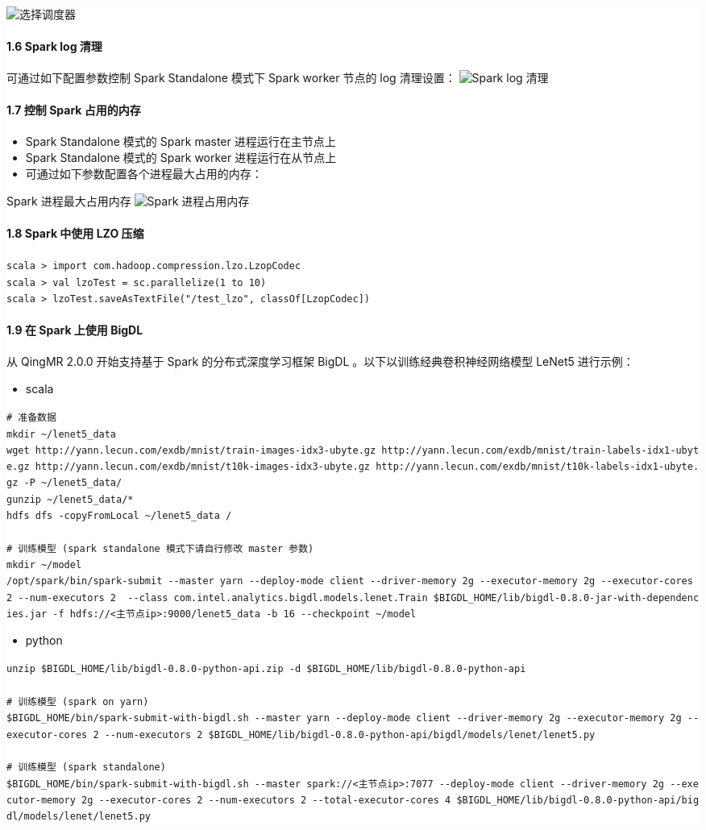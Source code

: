 ![选择调度器](select_spark_scheduler.png)

#### 1.6 Spark log 清理

可通过如下配置参数控制 Spark Standalone 模式下 Spark worker 节点的 log 清理设置：
![Spark log 清理](spark_log_setting.png)

#### 1.7 控制 Spark 占用的内存

- Spark Standalone 模式的 Spark master 进程运行在主节点上
- Spark Standalone 模式的 Spark worker 进程运行在从节点上
- 可通过如下参数配置各个进程最大占用的内存：

Spark 进程最大占用内存
![Spark 进程占用内存](spark_daemon_memory.png)

#### 1.8 Spark 中使用 LZO 压缩

```shell
scala > import com.hadoop.compression.lzo.LzopCodec
scala > val lzoTest = sc.parallelize(1 to 10)
scala > lzoTest.saveAsTextFile("/test_lzo", classOf[LzopCodec])
```

#### 1.9 在 Spark 上使用 BigDL

从 QingMR 2.0.0 开始支持基于 Spark 的分布式深度学习框架 BigDL 。以下以训练经典卷积神经网络模型 LeNet5 进行示例：
- scala  

```shell
# 准备数据
mkdir ~/lenet5_data
wget http://yann.lecun.com/exdb/mnist/train-images-idx3-ubyte.gz http://yann.lecun.com/exdb/mnist/train-labels-idx1-ubyte.gz http://yann.lecun.com/exdb/mnist/t10k-images-idx3-ubyte.gz http://yann.lecun.com/exdb/mnist/t10k-labels-idx1-ubyte.gz -P ~/lenet5_data/
gunzip ~/lenet5_data/*
hdfs dfs -copyFromLocal ~/lenet5_data /

# 训练模型 (spark standalone 模式下请自行修改 master 参数)
mkdir ~/model
/opt/spark/bin/spark-submit --master yarn --deploy-mode client --driver-memory 2g --executor-memory 2g --executor-cores 2 --num-executors 2  --class com.intel.analytics.bigdl.models.lenet.Train $BIGDL_HOME/lib/bigdl-0.8.0-jar-with-dependencies.jar -f hdfs://<主节点ip>:9000/lenet5_data -b 16 --checkpoint ~/model
```

- python  

```shell
unzip $BIGDL_HOME/lib/bigdl-0.8.0-python-api.zip -d $BIGDL_HOME/lib/bigdl-0.8.0-python-api

# 训练模型 (spark on yarn)
$BIGDL_HOME/bin/spark-submit-with-bigdl.sh --master yarn --deploy-mode client --driver-memory 2g --executor-memory 2g --executor-cores 2 --num-executors 2 $BIGDL_HOME/lib/bigdl-0.8.0-python-api/bigdl/models/lenet/lenet5.py

# 训练模型 (spark standalone)
$BIGDL_HOME/bin/spark-submit-with-bigdl.sh --master spark://<主节点ip>:7077 --deploy-mode client --driver-memory 2g --executor-memory 2g --executor-cores 2 --num-executors 2 --total-executor-cores 4 $BIGDL_HOME/lib/bigdl-0.8.0-python-api/bigdl/models/lenet/lenet5.py
```
